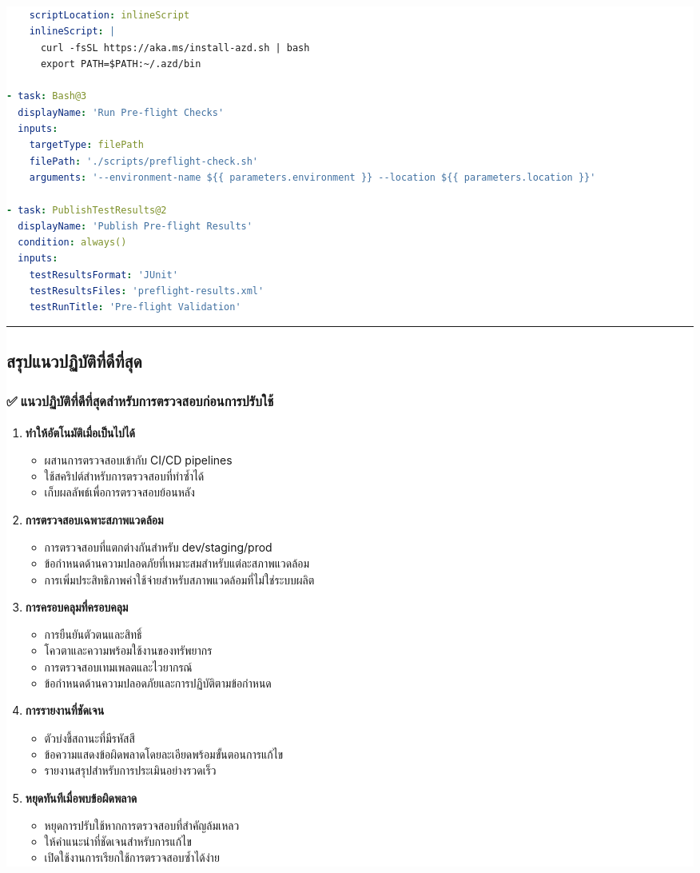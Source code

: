 ```yaml
    scriptLocation: inlineScript
    inlineScript: |
      curl -fsSL https://aka.ms/install-azd.sh | bash
      export PATH=$PATH:~/.azd/bin

- task: Bash@3
  displayName: 'Run Pre-flight Checks'
  inputs:
    targetType: filePath
    filePath: './scripts/preflight-check.sh'
    arguments: '--environment-name ${{ parameters.environment }} --location ${{ parameters.location }}'

- task: PublishTestResults@2
  displayName: 'Publish Pre-flight Results'
  condition: always()
  inputs:
    testResultsFormat: 'JUnit'
    testResultsFiles: 'preflight-results.xml'
    testRunTitle: 'Pre-flight Validation'
```

---

## สรุปแนวปฏิบัติที่ดีที่สุด

### ✅ แนวปฏิบัติที่ดีที่สุดสำหรับการตรวจสอบก่อนการปรับใช้

1. **ทำให้อัตโนมัติเมื่อเป็นไปได้**
   - ผสานการตรวจสอบเข้ากับ CI/CD pipelines
   - ใช้สคริปต์สำหรับการตรวจสอบที่ทำซ้ำได้
   - เก็บผลลัพธ์เพื่อการตรวจสอบย้อนหลัง

2. **การตรวจสอบเฉพาะสภาพแวดล้อม**
   - การตรวจสอบที่แตกต่างกันสำหรับ dev/staging/prod
   - ข้อกำหนดด้านความปลอดภัยที่เหมาะสมสำหรับแต่ละสภาพแวดล้อม
   - การเพิ่มประสิทธิภาพค่าใช้จ่ายสำหรับสภาพแวดล้อมที่ไม่ใช่ระบบผลิต

3. **การครอบคลุมที่ครอบคลุม**
   - การยืนยันตัวตนและสิทธิ์
   - โควตาและความพร้อมใช้งานของทรัพยากร
   - การตรวจสอบเทมเพลตและไวยากรณ์
   - ข้อกำหนดด้านความปลอดภัยและการปฏิบัติตามข้อกำหนด

4. **การรายงานที่ชัดเจน**
   - ตัวบ่งชี้สถานะที่มีรหัสสี
   - ข้อความแสดงข้อผิดพลาดโดยละเอียดพร้อมขั้นตอนการแก้ไข
   - รายงานสรุปสำหรับการประเมินอย่างรวดเร็ว

5. **หยุดทันทีเมื่อพบข้อผิดพลาด**
   - หยุดการปรับใช้หากการตรวจสอบที่สำคัญล้มเหลว
   - ให้คำแนะนำที่ชัดเจนสำหรับการแก้ไข
   - เปิดใช้งานการเรียกใช้การตรวจสอบซ้ำได้ง่าย
